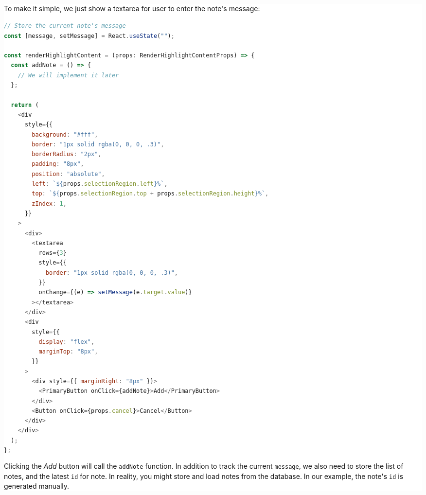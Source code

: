To make it simple, we just show a textarea for user to enter the note's message:

```javascript
// Store the current note's message
const [message, setMessage] = React.useState("");

const renderHighlightContent = (props: RenderHighlightContentProps) => {
  const addNote = () => {
    // We will implement it later
  };

  return (
    <div
      style={{
        background: "#fff",
        border: "1px solid rgba(0, 0, 0, .3)",
        borderRadius: "2px",
        padding: "8px",
        position: "absolute",
        left: `${props.selectionRegion.left}%`,
        top: `${props.selectionRegion.top + props.selectionRegion.height}%`,
        zIndex: 1,
      }}
    >
      <div>
        <textarea
          rows={3}
          style={{
            border: "1px solid rgba(0, 0, 0, .3)",
          }}
          onChange={(e) => setMessage(e.target.value)}
        ></textarea>
      </div>
      <div
        style={{
          display: "flex",
          marginTop: "8px",
        }}
      >
        <div style={{ marginRight: "8px" }}>
          <PrimaryButton onClick={addNote}>Add</PrimaryButton>
        </div>
        <Button onClick={props.cancel}>Cancel</Button>
      </div>
    </div>
  );
};
```

Clicking the _Add_ button will call the `addNote` function. In addition to track the current `message`, we also need to store the list of notes, and the latest `id` for note.
In reality, you might store and load notes from the database. In our example, the note's `id` is generated manually.
